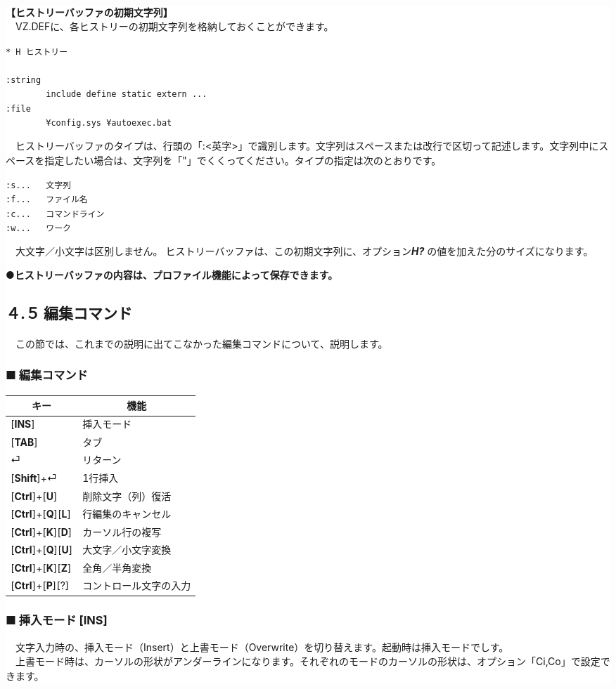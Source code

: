 **【ヒストリーバッファの初期文字列】**<br>
&emsp;VZ.DEFに、各ヒストリーの初期文字列を格納しておくことができます。

	* H ヒストリー
		
	:string
	        include define static extern ...
	:file
	        ¥config.sys ¥autoexec.bat

&emsp;ヒストリーバッファのタイプは、行頭の「:<英字>」で識別します。文字列はスペースまたは改行で区切って記述します。文字列中にスペースを指定したい場合は、文字列を「"」でくくってください。タイプの指定は次のとおりです。

	:s...	文字列
	:f...	ファイル名
	:c...	コマンドライン
	:w...	ワーク

&emsp;大文字／小文字は区別しません。
ヒストリーバッファは、この初期文字列に、オプション***H?*** の値を加えた分のサイズになります。

●**ヒストリーバッファの内容は、プロファイル機能によって保存できます。**<br>



## ４.５ 編集コマンド

&emsp;この節では、これまでの説明に出てこなかった編集コマンドについて、説明します。
### ■ 編集コマンド
|キー|機能|
|---|---|
|[**INS**]|挿入モード|
|[**TAB**]|タブ|
|⏎|リターン|
|[**Shift**]+⏎ |1行挿入|
|[**Ctrl**]+[**U**]|削除文字（列）復活|
|[**Ctrl**]+[**Q**][**L**]|行編集のキャンセル|
|[**Ctrl**]+[**K**][**D**]|カーソル行の複写|
|[**Ctrl**]+[**Q**][**U**]|大文字／小文字変換|
|[**Ctrl**]+[**K**][**Z**]|全角／半角変換|
|[**Ctrl**]+[**P**][?]|コントロール文字の入力|

### ■ 挿入モード [**INS**]

&emsp;文字入力時の、挿入モード（Insert）と上書モード（Overwrite）を切り替えます。起動時は挿入モードでしす。<br>　上書モード時は、カーソルの形状がアンダーラインになります。それぞれのモードのカーソルの形状は、オプション「Ci,Co」で設定できます。
